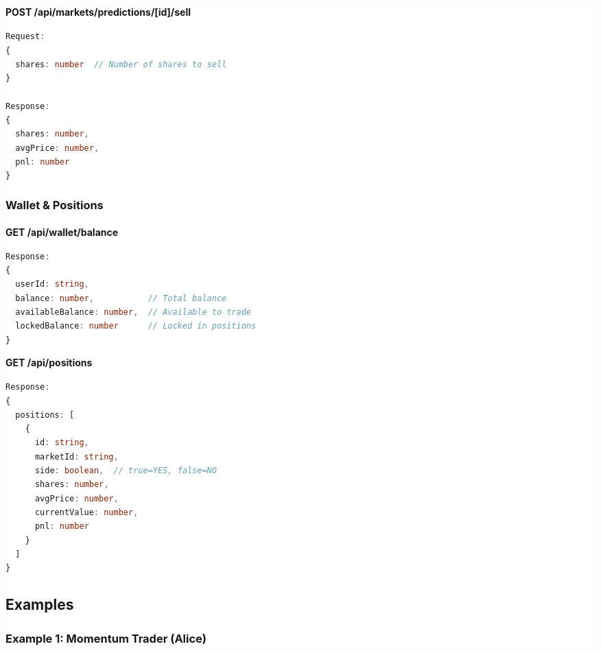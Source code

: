 ```typescript
```

**POST /api/markets/predictions/[id]/sell**
```typescript
Request:
{
  shares: number  // Number of shares to sell
}

Response:
{
  shares: number,
  avgPrice: number,
  pnl: number
}
```

### Wallet & Positions

**GET /api/wallet/balance**
```typescript
Response:
{
  userId: string,
  balance: number,           // Total balance
  availableBalance: number,  // Available to trade
  lockedBalance: number      // Locked in positions
}
```

**GET /api/positions**
```typescript
Response:
{
  positions: [
    {
      id: string,
      marketId: string,
      side: boolean,  // true=YES, false=NO
      shares: number,
      avgPrice: number,
      currentValue: number,
      pnl: number
    }
  ]
}
```

## Examples

### Example 1: Momentum Trader (Alice)
